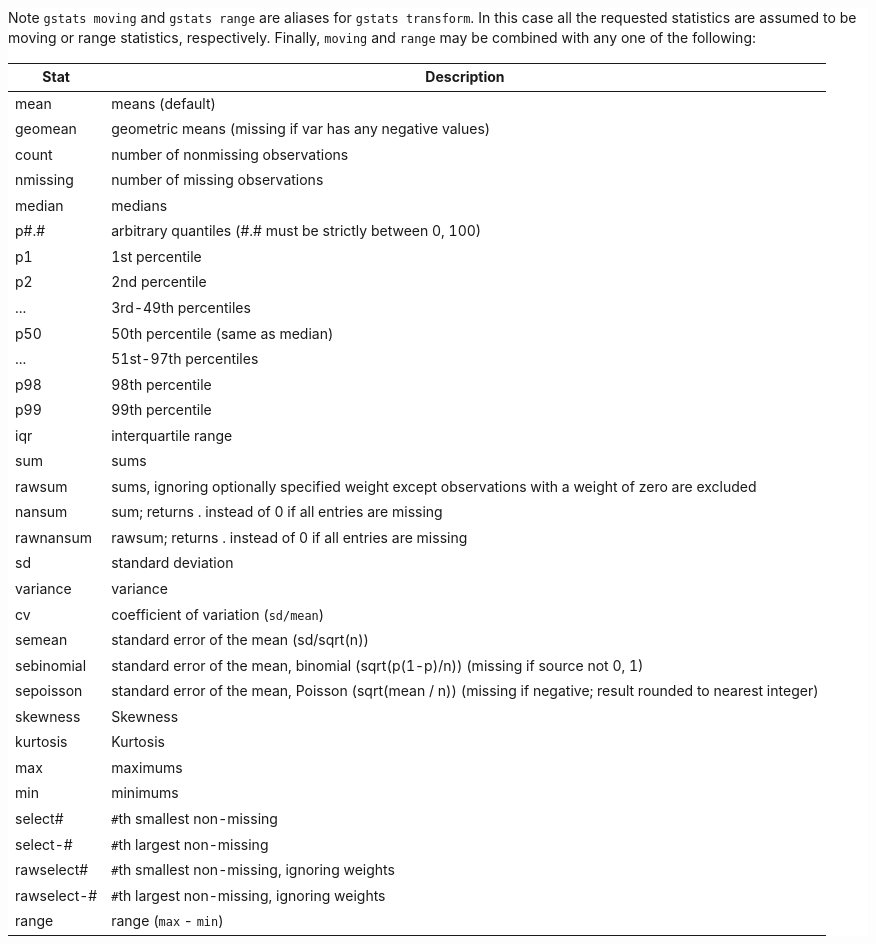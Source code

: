 Note `gstats moving` and `gstats range` are aliases for `gstats
transform`.  In this case all the requested statistics are assumed to be
moving or range statistics, respectively. Finally, `moving` and `range`
may be combined with any one of the following:

| Stat         | Description
| ------------ | -----------
| mean         | means (default)
| geomean      | geometric means (missing if var has any negative values)
| count        | number of nonmissing observations
| nmissing     | number of missing observations
| median       | medians
| p#.#         | arbitrary quantiles (#.# must be strictly between 0, 100)
| p1           | 1st percentile
| p2           | 2nd percentile
| ...          | 3rd-49th percentiles
| p50          | 50th percentile (same as median)
| ...          | 51st-97th percentiles
| p98          | 98th percentile
| p99          | 99th percentile
| iqr          | interquartile range
| sum          | sums
| rawsum       | sums, ignoring optionally specified weight except observations with a weight of zero are excluded
| nansum       | sum; returns . instead of 0 if all entries are missing
| rawnansum    | rawsum; returns . instead of 0 if all entries are missing
| sd           | standard deviation
| variance     | variance
| cv           | coefficient of variation (`sd/mean`)
| semean       | standard error of the mean (sd/sqrt(n))
| sebinomial   | standard error of the mean, binomial (sqrt(p(1-p)/n)) (missing if source not 0, 1)
| sepoisson    | standard error of the mean, Poisson (sqrt(mean / n)) (missing if negative; result rounded to nearest integer)
| skewness     | Skewness
| kurtosis     | Kurtosis
| max          | maximums
| min          | minimums
| select#      | `#`th smallest non-missing
| select-#     | `#`th largest non-missing
| rawselect#   | `#`th smallest non-missing, ignoring weights
| rawselect-#  | `#`th largest non-missing, ignoring weights
| range        | range (`max` - `min`)